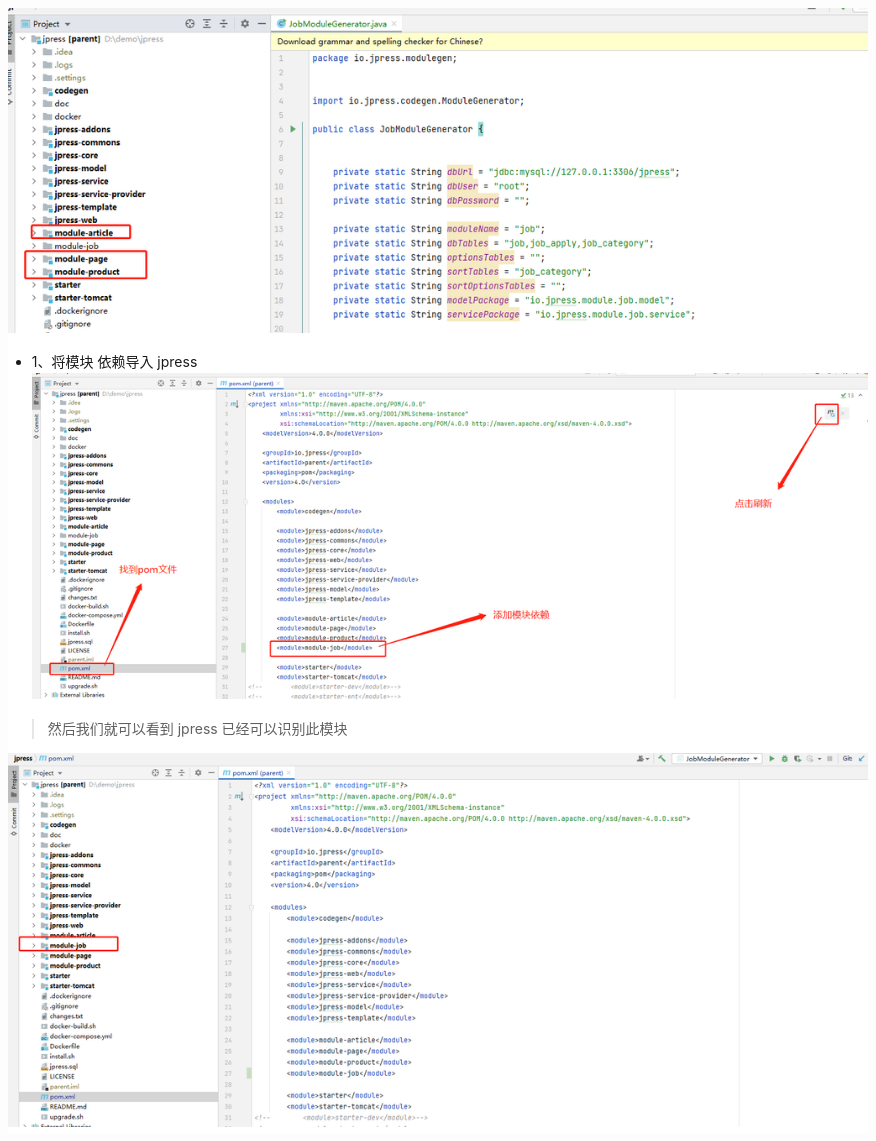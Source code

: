   ![img.png](assets/image/template_10.png)

* 1、将模块 依赖导入 jpress
  ![img.png](assets/image/template_11.png)
> 然后我们就可以看到 jpress 已经可以识别此模块

  ![img.png](assets/image/template_12.png)
